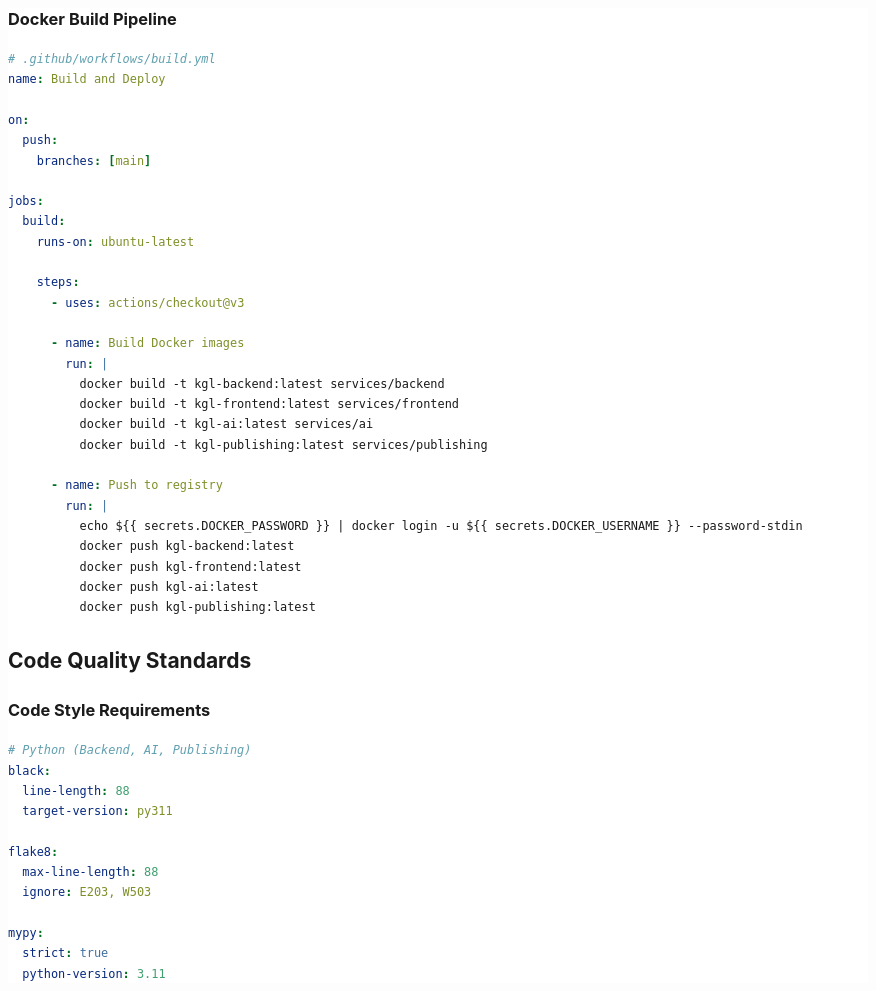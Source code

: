 ### Docker Build Pipeline
```yaml
# .github/workflows/build.yml
name: Build and Deploy

on:
  push:
    branches: [main]

jobs:
  build:
    runs-on: ubuntu-latest
    
    steps:
      - uses: actions/checkout@v3
      
      - name: Build Docker images
        run: |
          docker build -t kgl-backend:latest services/backend
          docker build -t kgl-frontend:latest services/frontend
          docker build -t kgl-ai:latest services/ai
          docker build -t kgl-publishing:latest services/publishing
          
      - name: Push to registry
        run: |
          echo ${{ secrets.DOCKER_PASSWORD }} | docker login -u ${{ secrets.DOCKER_USERNAME }} --password-stdin
          docker push kgl-backend:latest
          docker push kgl-frontend:latest
          docker push kgl-ai:latest
          docker push kgl-publishing:latest
```

## Code Quality Standards

### Code Style Requirements
```yaml
# Python (Backend, AI, Publishing)
black:
  line-length: 88
  target-version: py311

flake8:
  max-line-length: 88
  ignore: E203, W503

mypy:
  strict: true
  python-version: 3.11
```
